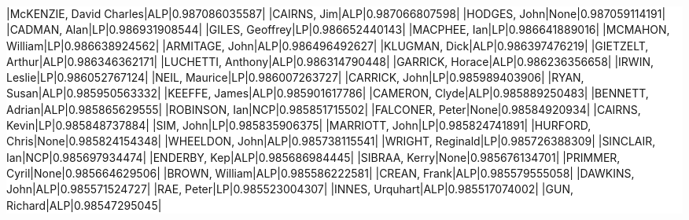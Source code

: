 |McKENZIE, David Charles|ALP|0.987086035587|
|CAIRNS, Jim|ALP|0.987066807598|
|HODGES, John|None|0.987059114191|
|CADMAN, Alan|LP|0.986931908544|
|GILES, Geoffrey|LP|0.986652440143|
|MACPHEE, Ian|LP|0.986641889016|
|MCMAHON, William|LP|0.986638924562|
|ARMITAGE, John|ALP|0.986496492627|
|KLUGMAN, Dick|ALP|0.986397476219|
|GIETZELT, Arthur|ALP|0.986346362171|
|LUCHETTI, Anthony|ALP|0.986314790448|
|GARRICK, Horace|ALP|0.986236356658|
|IRWIN, Leslie|LP|0.986052767124|
|NEIL, Maurice|LP|0.986007263727|
|CARRICK, John|LP|0.985989403906|
|RYAN, Susan|ALP|0.985950563332|
|KEEFFE, James|ALP|0.985901617786|
|CAMERON, Clyde|ALP|0.985889250483|
|BENNETT, Adrian|ALP|0.985865629555|
|ROBINSON, Ian|NCP|0.985851715502|
|FALCONER, Peter|None|0.98584920934|
|CAIRNS, Kevin|LP|0.985848737884|
|SIM, John|LP|0.985835906375|
|MARRIOTT, John|LP|0.985824741891|
|HURFORD, Chris|None|0.985824154348|
|WHEELDON, John|ALP|0.985738115541|
|WRIGHT, Reginald|LP|0.985726388309|
|SINCLAIR, Ian|NCP|0.985697934474|
|ENDERBY, Kep|ALP|0.985686984445|
|SIBRAA, Kerry|None|0.985676134701|
|PRIMMER, Cyril|None|0.985664629506|
|BROWN, William|ALP|0.985586222581|
|CREAN, Frank|ALP|0.985579555058|
|DAWKINS, John|ALP|0.985571524727|
|RAE, Peter|LP|0.985523004307|
|INNES, Urquhart|ALP|0.985517074002|
|GUN, Richard|ALP|0.98547295045|